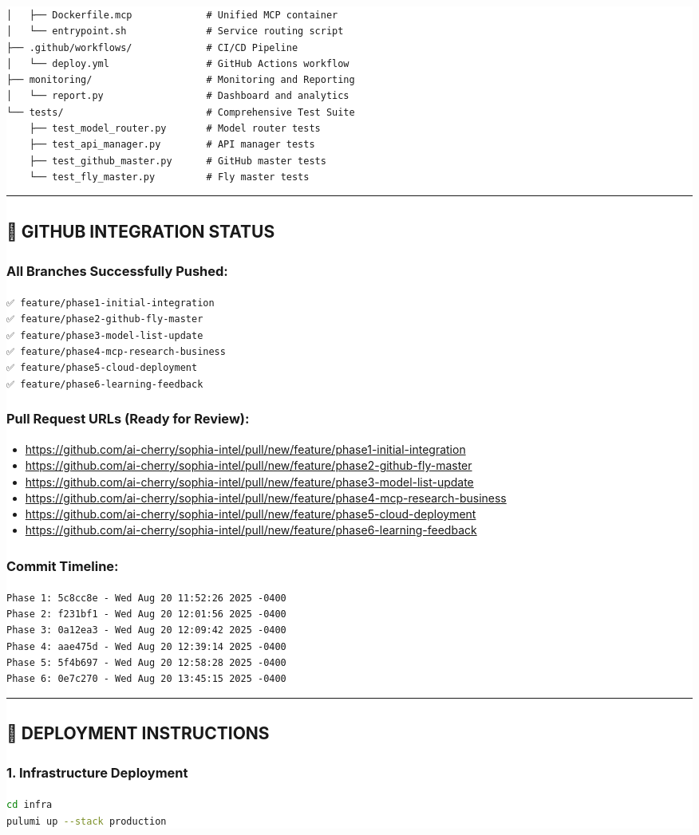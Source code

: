 ```
│   ├── Dockerfile.mcp             # Unified MCP container
│   └── entrypoint.sh              # Service routing script
├── .github/workflows/             # CI/CD Pipeline
│   └── deploy.yml                 # GitHub Actions workflow
├── monitoring/                    # Monitoring and Reporting
│   └── report.py                  # Dashboard and analytics
└── tests/                         # Comprehensive Test Suite
    ├── test_model_router.py       # Model router tests
    ├── test_api_manager.py        # API manager tests
    ├── test_github_master.py      # GitHub master tests
    └── test_fly_master.py         # Fly master tests
```

---

## 🔗 GITHUB INTEGRATION STATUS

### **All Branches Successfully Pushed:**
```
✅ feature/phase1-initial-integration
✅ feature/phase2-github-fly-master  
✅ feature/phase3-model-list-update
✅ feature/phase4-mcp-research-business
✅ feature/phase5-cloud-deployment
✅ feature/phase6-learning-feedback
```

### **Pull Request URLs (Ready for Review):**
- https://github.com/ai-cherry/sophia-intel/pull/new/feature/phase1-initial-integration
- https://github.com/ai-cherry/sophia-intel/pull/new/feature/phase2-github-fly-master
- https://github.com/ai-cherry/sophia-intel/pull/new/feature/phase3-model-list-update
- https://github.com/ai-cherry/sophia-intel/pull/new/feature/phase4-mcp-research-business
- https://github.com/ai-cherry/sophia-intel/pull/new/feature/phase5-cloud-deployment
- https://github.com/ai-cherry/sophia-intel/pull/new/feature/phase6-learning-feedback

### **Commit Timeline:**
```
Phase 1: 5c8cc8e - Wed Aug 20 11:52:26 2025 -0400
Phase 2: f231bf1 - Wed Aug 20 12:01:56 2025 -0400  
Phase 3: 0a12ea3 - Wed Aug 20 12:09:42 2025 -0400
Phase 4: aae475d - Wed Aug 20 12:39:14 2025 -0400
Phase 5: 5f4b697 - Wed Aug 20 12:58:28 2025 -0400
Phase 6: 0e7c270 - Wed Aug 20 13:45:15 2025 -0400
```

---

## 🚀 DEPLOYMENT INSTRUCTIONS

### **1. Infrastructure Deployment**
```bash
cd infra
pulumi up --stack production
```
